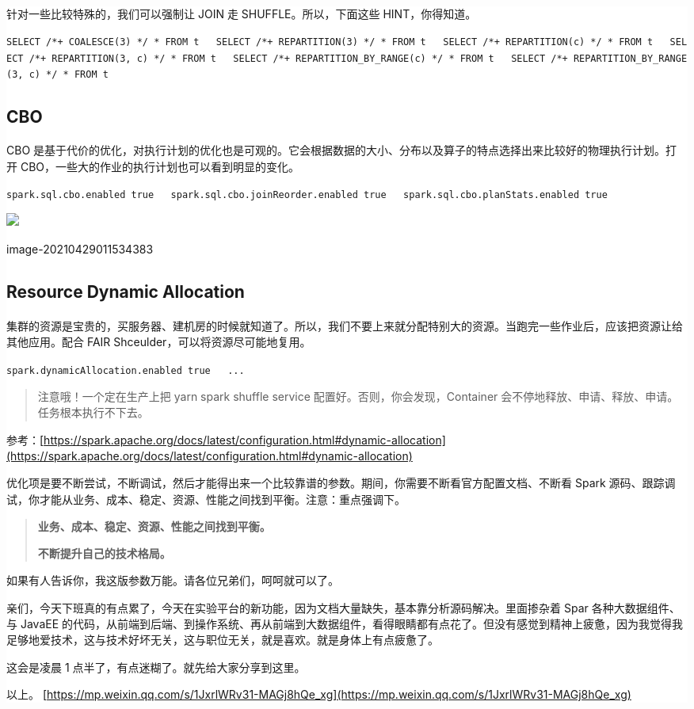 针对一些比较特殊的，我们可以强制让 JOIN 走 SHUFFLE。所以，下面这些 HINT，你得知道。

`SELECT /*+ COALESCE(3) */ * FROM t  
SELECT /*+ REPARTITION(3) */ * FROM t  
SELECT /*+ REPARTITION(c) */ * FROM t  
SELECT /*+ REPARTITION(3, c) */ * FROM t  
SELECT /*+ REPARTITION_BY_RANGE(c) */ * FROM t  
SELECT /*+ REPARTITION_BY_RANGE(3, c) */ * FROM t  
`

## CBO

CBO 是基于代价的优化，对执行计划的优化也是可观的。它会根据数据的大小、分布以及算子的特点选择出来比较好的物理执行计划。打开 CBO，一些大的作业的执行计划也可以看到明显的变化。

`spark.sql.cbo.enabled true  
spark.sql.cbo.joinReorder.enabled true  
spark.sql.cbo.planStats.enabled true  
`

![](https://mmbiz.qpic.cn/sz_mmbiz_png/frAIQPLLOydRX6ibbTtAXzI59IVw3ian6QU4icvouxNicMJV6Wxb4rD4Z7tGDAdwE9icLWbibdabxNUZfsNBib5qTk3bA/640?wx_fmt=png)

image-20210429011534383

## Resource Dynamic Allocation

集群的资源是宝贵的，买服务器、建机房的时候就知道了。所以，我们不要上来就分配特别大的资源。当跑完一些作业后，应该把资源让给其他应用。配合 FAIR Shceulder，可以将资源尽可能地复用。

`spark.dynamicAllocation.enabled true  
...  
`

> 注意哦！一个定在生产上把 yarn spark shuffle service 配置好。否则，你会发现，Container 会不停地释放、申请、释放、申请。任务根本执行不下去。

参考：[https://spark.apache.org/docs/latest/configuration.html#dynamic-allocation](https://spark.apache.org/docs/latest/configuration.html#dynamic-allocation)

优化项是要不断尝试，不断调试，然后才能得出来一个比较靠谱的参数。期间，你需要不断看官方配置文档、不断看 Spark 源码、跟踪调试，你才能从业务、成本、稳定、资源、性能之间找到平衡。注意：重点强调下。

> **业务、成本、稳定、资源、性能之间找到平衡。** 
>
> **不断提升自己的技术格局。** 

如果有人告诉你，我这版参数万能。请各位兄弟们，呵呵就可以了。

亲们，今天下班真的有点累了，今天在实验平台的新功能，因为文档大量缺失，基本靠分析源码解决。里面掺杂着 Spar 各种大数据组件、与 JavaEE 的代码，从前端到后端、到操作系统、再从前端到大数据组件，看得眼睛都有点花了。但没有感觉到精神上疲惫，因为我觉得我足够地爱技术，这与技术好坏无关，这与职位无关，就是喜欢。就是身体上有点疲惫了。

这会是凌晨 1 点半了，有点迷糊了。就先给大家分享到这里。

以上。 
 [https://mp.weixin.qq.com/s/1JxrlWRv31-MAGj8hQe_xg](https://mp.weixin.qq.com/s/1JxrlWRv31-MAGj8hQe_xg)
